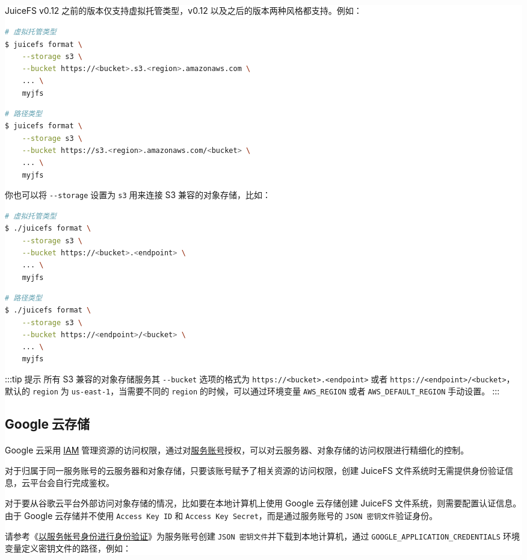 JuiceFS v0.12 之前的版本仅支持虚拟托管类型，v0.12 以及之后的版本两种风格都支持。例如：

```bash
# 虚拟托管类型
$ juicefs format \
    --storage s3 \
    --bucket https://<bucket>.s3.<region>.amazonaws.com \
    ... \
    myjfs
```

```bash
# 路径类型
$ juicefs format \
    --storage s3 \
    --bucket https://s3.<region>.amazonaws.com/<bucket> \
    ... \
    myjfs
```

你也可以将 `--storage` 设置为 `s3` 用来连接 S3 兼容的对象存储，比如：

```bash
# 虚拟托管类型
$ ./juicefs format \
    --storage s3 \
    --bucket https://<bucket>.<endpoint> \
    ... \
    myjfs
```

```bash
# 路径类型
$ ./juicefs format \
    --storage s3 \
    --bucket https://<endpoint>/<bucket> \
    ... \
    myjfs
```

:::tip 提示
所有 S3 兼容的对象存储服务其 `--bucket` 选项的格式为 `https://<bucket>.<endpoint>` 或者 `https://<endpoint>/<bucket>`，默认的 `region` 为 `us-east-1`，当需要不同的 `region` 的时候，可以通过环境变量 `AWS_REGION` 或者 `AWS_DEFAULT_REGION` 手动设置。
:::

## Google 云存储

Google 云采用 [IAM](https://cloud.google.com/iam/docs/overview) 管理资源的访问权限，通过对[服务账号](https://cloud.google.com/iam/docs/creating-managing-service-accounts#iam-service-accounts-create-gcloud)授权，可以对云服务器、对象存储的访问权限进行精细化的控制。

对于归属于同一服务账号的云服务器和对象存储，只要该账号赋予了相关资源的访问权限，创建 JuiceFS 文件系统时无需提供身份验证信息，云平台会自行完成鉴权。

对于要从谷歌云平台外部访问对象存储的情况，比如要在本地计算机上使用 Google 云存储创建 JuiceFS 文件系统，则需要配置认证信息。由于 Google 云存储并不使用 `Access Key ID` 和 `Access Key Secret`，而是通过服务账号的 `JSON 密钥文件`验证身份。

请参考《[以服务帐号身份进行身份验证](https://cloud.google.com/docs/authentication/production)》为服务账号创建 `JSON 密钥文件`并下载到本地计算机，通过 `GOOGLE_APPLICATION_CREDENTIALS` 环境变量定义密钥文件的路径，例如：

